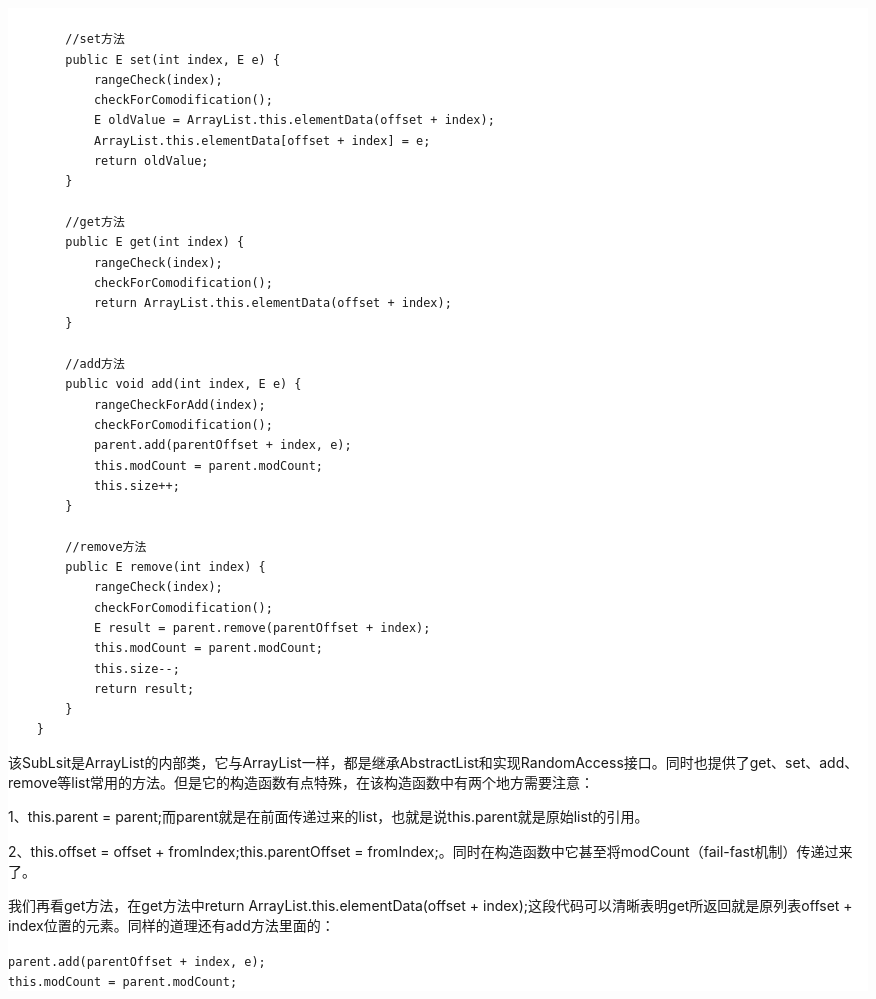 ```

        //set方法
        public E set(int index, E e) {
            rangeCheck(index);
            checkForComodification();
            E oldValue = ArrayList.this.elementData(offset + index);
            ArrayList.this.elementData[offset + index] = e;
            return oldValue;
        }

        //get方法
        public E get(int index) {
            rangeCheck(index);
            checkForComodification();
            return ArrayList.this.elementData(offset + index);
        }

        //add方法
        public void add(int index, E e) {
            rangeCheckForAdd(index);
            checkForComodification();
            parent.add(parentOffset + index, e);
            this.modCount = parent.modCount;
            this.size++;
        }

        //remove方法
        public E remove(int index) {
            rangeCheck(index);
            checkForComodification();
            E result = parent.remove(parentOffset + index);
            this.modCount = parent.modCount;
            this.size--;
            return result;
        }
    }
```

该SubLsit是ArrayList的内部类，它与ArrayList一样，都是继承AbstractList和实现RandomAccess接口。同时也提供了get、set、add、remove等list常用的方法。但是它的构造函数有点特殊，在该构造函数中有两个地方需要注意：

1、this.parent = parent;而parent就是在前面传递过来的list，也就是说this.parent就是原始list的引用。

2、this.offset = offset + fromIndex;this.parentOffset = fromIndex;。同时在构造函数中它甚至将modCount（fail-fast机制）传递过来了。

我们再看get方法，在get方法中return ArrayList.this.elementData(offset + index);这段代码可以清晰表明get所返回就是原列表offset + index位置的元素。同样的道理还有add方法里面的：

```
parent.add(parentOffset + index, e);
this.modCount = parent.modCount;
```
